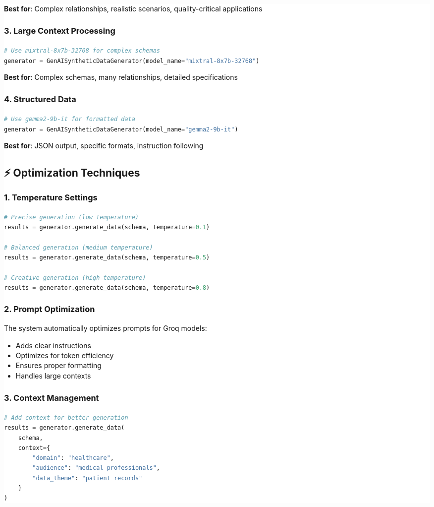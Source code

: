 **Best for**: Complex relationships, realistic scenarios, quality-critical applications

### 3. Large Context Processing
```python
# Use mixtral-8x7b-32768 for complex schemas
generator = GenAISyntheticDataGenerator(model_name="mixtral-8x7b-32768")
```

**Best for**: Complex schemas, many relationships, detailed specifications

### 4. Structured Data
```python
# Use gemma2-9b-it for formatted data
generator = GenAISyntheticDataGenerator(model_name="gemma2-9b-it")
```

**Best for**: JSON output, specific formats, instruction following

## ⚡ Optimization Techniques

### 1. Temperature Settings

```python
# Precise generation (low temperature)
results = generator.generate_data(schema, temperature=0.1)

# Balanced generation (medium temperature)
results = generator.generate_data(schema, temperature=0.5)

# Creative generation (high temperature)
results = generator.generate_data(schema, temperature=0.8)
```

### 2. Prompt Optimization

The system automatically optimizes prompts for Groq models:

- Adds clear instructions
- Optimizes for token efficiency
- Ensures proper formatting
- Handles large contexts

### 3. Context Management

```python
# Add context for better generation
results = generator.generate_data(
    schema,
    context={
        "domain": "healthcare",
        "audience": "medical professionals",
        "data_theme": "patient records"
    }
)
```
